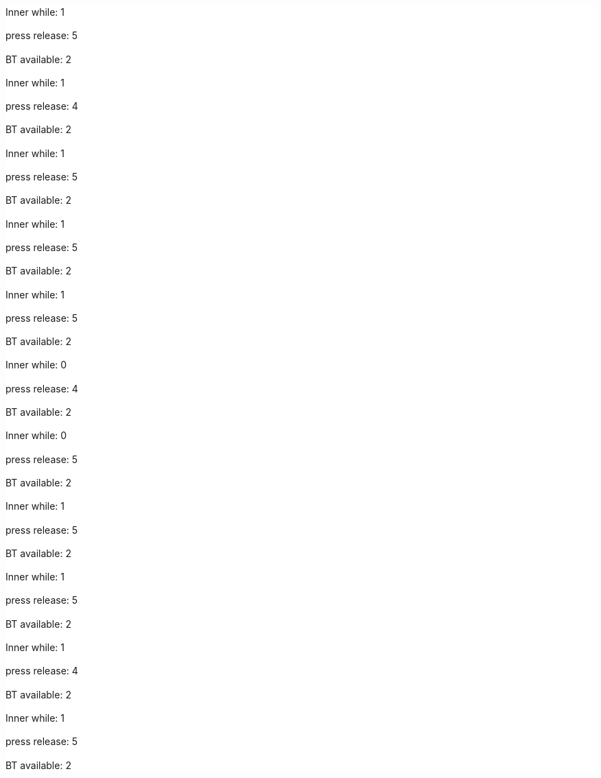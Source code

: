 Inner while: 1

press release: 5

BT available: 2

Inner while: 1

press release: 4

BT available: 2

Inner while: 1

press release: 5

BT available: 2

Inner while: 1

press release: 5

BT available: 2

Inner while: 1

press release: 5

BT available: 2

Inner while: 0

press release: 4

BT available: 2

Inner while: 0

press release: 5

BT available: 2

Inner while: 1

press release: 5

BT available: 2

Inner while: 1

press release: 5

BT available: 2

Inner while: 1

press release: 4

BT available: 2

Inner while: 1

press release: 5

BT available: 2
